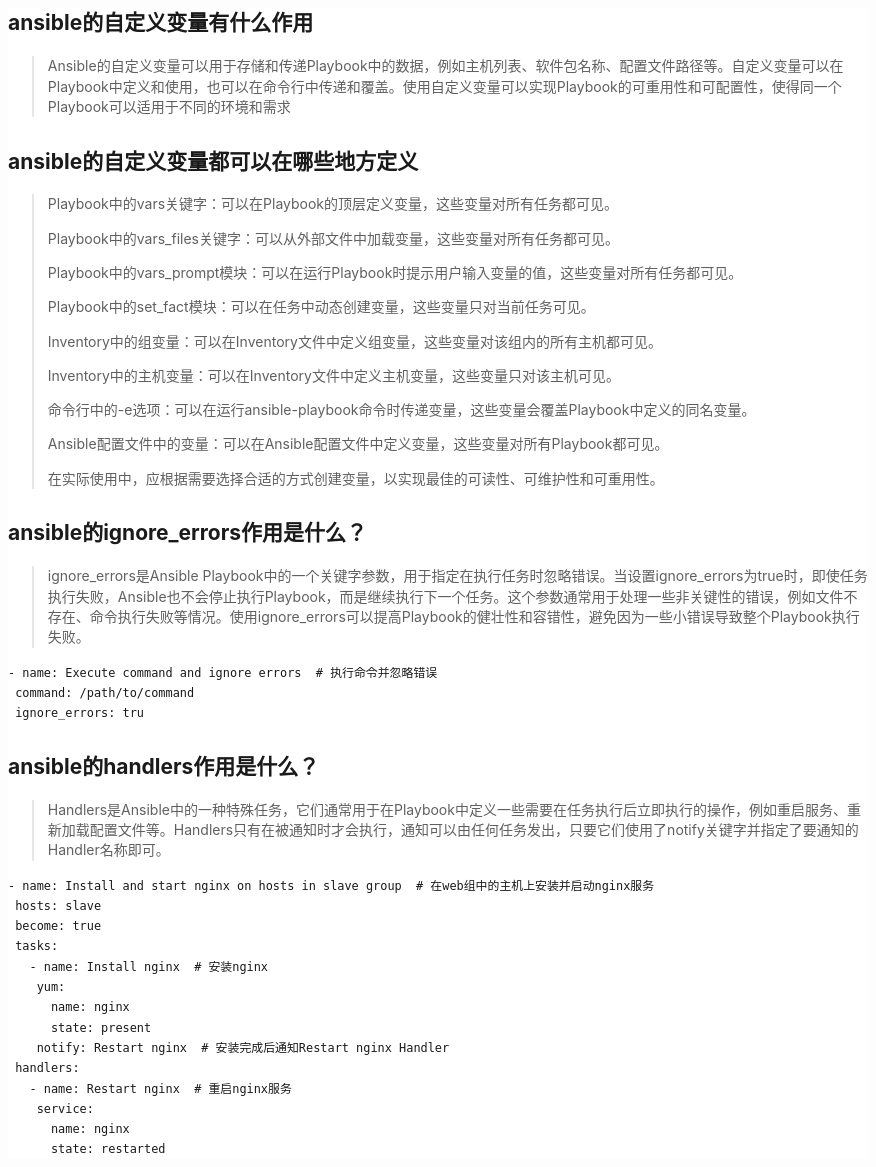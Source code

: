 ## ansible的自定义变量有什么作用

> Ansible的自定义变量可以用于存储和传递Playbook中的数据，例如主机列表、软件包名称、配置文件路径等。自定义变量可以在Playbook中定义和使用，也可以在命令行中传递和覆盖。使用自定义变量可以实现Playbook的可重用性和可配置性，使得同一个Playbook可以适用于不同的环境和需求

## ansible的自定义变量都可以在哪些地方定义

> Playbook中的vars关键字：可以在Playbook的顶层定义变量，这些变量对所有任务都可见。
>
> Playbook中的vars_files关键字：可以从外部文件中加载变量，这些变量对所有任务都可见。
>
> Playbook中的vars_prompt模块：可以在运行Playbook时提示用户输入变量的值，这些变量对所有任务都可见。
>
> Playbook中的set_fact模块：可以在任务中动态创建变量，这些变量只对当前任务可见。
>
> Inventory中的组变量：可以在Inventory文件中定义组变量，这些变量对该组内的所有主机都可见。
>
> Inventory中的主机变量：可以在Inventory文件中定义主机变量，这些变量只对该主机可见。
>
> 命令行中的-e选项：可以在运行ansible-playbook命令时传递变量，这些变量会覆盖Playbook中定义的同名变量。
>
> Ansible配置文件中的变量：可以在Ansible配置文件中定义变量，这些变量对所有Playbook都可见。
>
> 在实际使用中，应根据需要选择合适的方式创建变量，以实现最佳的可读性、可维护性和可重用性。

## ansible的ignore_errors作用是什么？

> ignore_errors是Ansible Playbook中的一个关键字参数，用于指定在执行任务时忽略错误。当设置ignore_errors为true时，即使任务执行失败，Ansible也不会停止执行Playbook，而是继续执行下一个任务。这个参数通常用于处理一些非关键性的错误，例如文件不存在、命令执行失败等情况。使用ignore_errors可以提高Playbook的健壮性和容错性，避免因为一些小错误导致整个Playbook执行失败。

```shell
- name: Execute command and ignore errors  # 执行命令并忽略错误
 command: /path/to/command
 ignore_errors: tru
```

## ansible的handlers作用是什么？

> Handlers是Ansible中的一种特殊任务，它们通常用于在Playbook中定义一些需要在任务执行后立即执行的操作，例如重启服务、重新加载配置文件等。Handlers只有在被通知时才会执行，通知可以由任何任务发出，只要它们使用了notify关键字并指定了要通知的Handler名称即可。

```shell
- name: Install and start nginx on hosts in slave group  # 在web组中的主机上安装并启动nginx服务
 hosts: slave
 become: true
 tasks:
   - name: Install nginx  # 安装nginx
    yum:
      name: nginx
      state: present
    notify: Restart nginx  # 安装完成后通知Restart nginx Handler
 handlers:
   - name: Restart nginx  # 重启nginx服务
    service:
      name: nginx
      state: restarted
```
